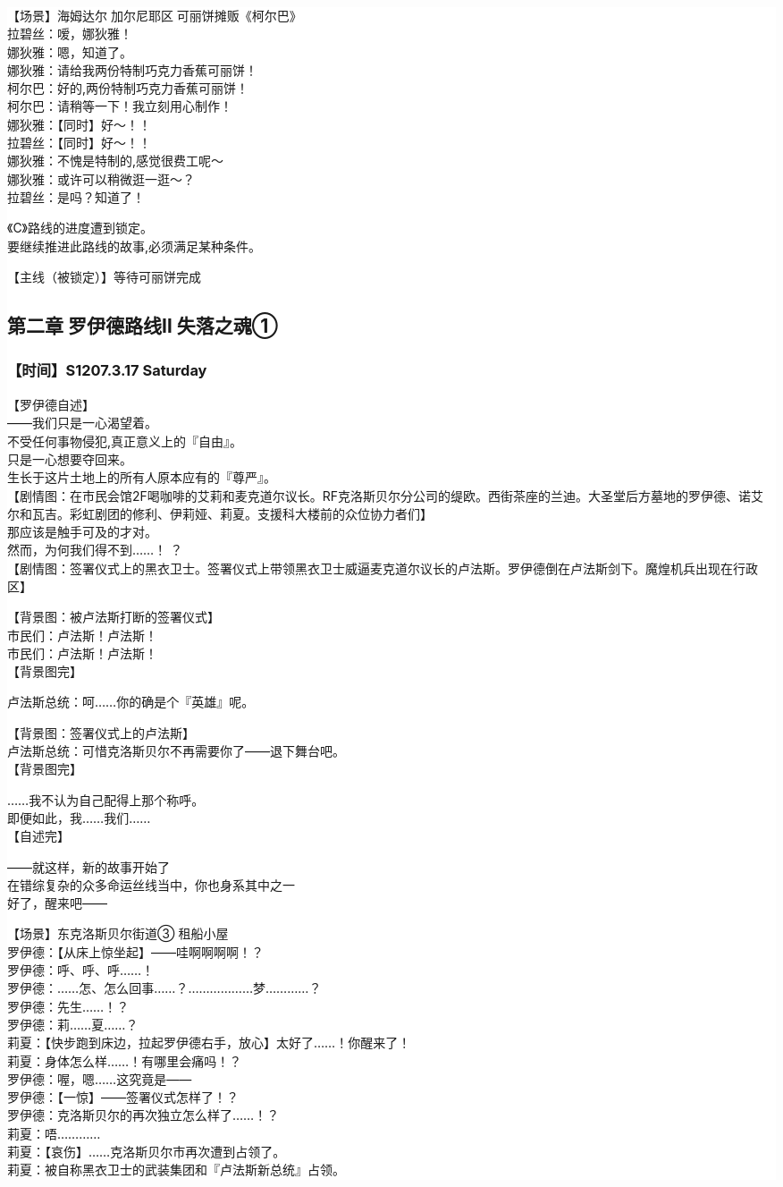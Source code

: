   
【场景】海姆达尔 加尔尼耶区 可丽饼摊贩《柯尔巴》  
拉碧丝：嗳，娜狄雅！  
娜狄雅：嗯，知道了。  
娜狄雅：请给我两份特制巧克力香蕉可丽饼！  
柯尔巴：好的,两份特制巧克力香蕉可丽饼！  
柯尔巴：请稍等一下！我立刻用心制作！  
娜狄雅：【同时】好～！！  
拉碧丝：【同时】好～！！  
娜狄雅：不愧是特制的,感觉很费工呢～  
娜狄雅：或许可以稍微逛一逛～？  
拉碧丝：是吗？知道了！  
  
《C》路线的进度遭到锁定。  
要继续推进此路线的故事,必须满足某种条件。  
  
【主线（被锁定）】等待可丽饼完成  
  
  
## 第二章 罗伊德路线Ⅱ 失落之魂①  
### 【时间】S1207.3.17 Saturday  
【罗伊德自述】  
——我们只是一心渴望着。  
不受任何事物侵犯,真正意义上的『自由』。  
只是一心想要夺回来。  
生长于这片土地上的所有人原本应有的『尊严』。  
【剧情图：在市民会馆2F喝咖啡的艾莉和麦克道尔议长。RF克洛斯贝尔分公司的缇欧。西街茶座的兰迪。大圣堂后方墓地的罗伊德、诺艾尔和瓦吉。彩虹剧团的修利、伊莉娅、莉夏。支援科大楼前的众位协力者们】  
那应该是触手可及的才对。  
然而，为何我们得不到……！ ？  
【剧情图：签署仪式上的黑衣卫士。签署仪式上带领黑衣卫士威逼麦克道尔议长的卢法斯。罗伊德倒在卢法斯剑下。魔煌机兵出现在行政区】  
  
【背景图：被卢法斯打断的签署仪式】  
市民们：卢法斯！卢法斯！  
市民们：卢法斯！卢法斯！  
【背景图完】  
  
卢法斯总统：呵……你的确是个『英雄』呢。  
  
【背景图：签署仪式上的卢法斯】  
卢法斯总统：可惜克洛斯贝尔不再需要你了——退下舞台吧。  
【背景图完】  
  
……我不认为自己配得上那个称呼。  
即便如此，我……我们……  
【自述完】  
  
——就这样，新的故事开始了  
在错综复杂的众多命运丝线当中，你也身系其中之一  
好了，醒来吧——  
  
【场景】东克洛斯贝尔街道③ 租船小屋  
罗伊德：【从床上惊坐起】——哇啊啊啊啊！？  
罗伊德：呼、呼、呼……！  
罗伊德：……怎、怎么回事……？………………梦…………？  
罗伊德：先生……！？  
罗伊德：莉……夏……？  
莉夏：【快步跑到床边，拉起罗伊德右手，放心】太好了……！你醒来了！  
莉夏：身体怎么样……！有哪里会痛吗！？  
罗伊德：喔，嗯……这究竟是——  
罗伊德：【一惊】——签署仪式怎样了！？  
罗伊德：克洛斯贝尔的再次独立怎么样了……！？  
莉夏：唔…………  
莉夏：【哀伤】……克洛斯贝尔市再次遭到占领了。  
莉夏：被自称黑衣卫士的武装集团和『卢法斯新总统』占领。  
  